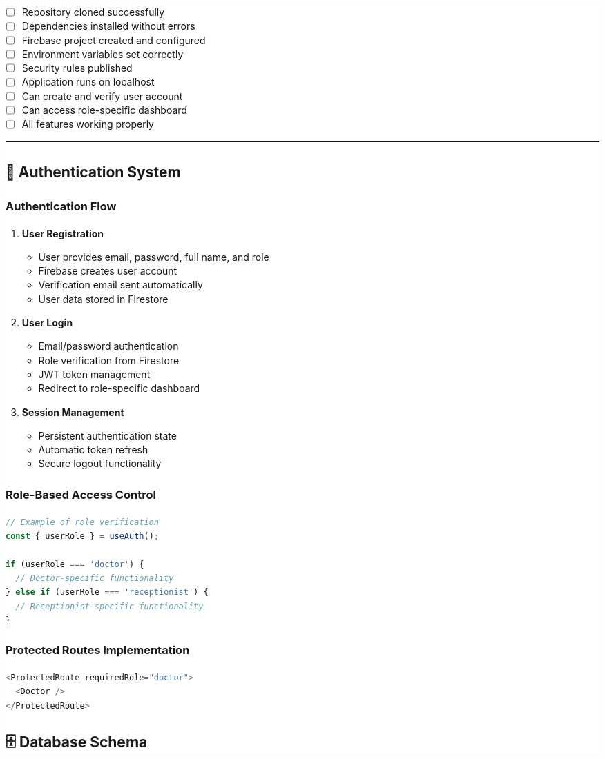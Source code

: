 - [ ] Repository cloned successfully
- [ ] Dependencies installed without errors
- [ ] Firebase project created and configured
- [ ] Environment variables set correctly
- [ ] Security rules published
- [ ] Application runs on localhost
- [ ] Can create and verify user account
- [ ] Can access role-specific dashboard
- [ ] All features working properly

---

## 🔐 Authentication System

### Authentication Flow
1. **User Registration**
   - User provides email, password, full name, and role
   - Firebase creates user account
   - Verification email sent automatically
   - User data stored in Firestore

2. **User Login**
   - Email/password authentication
   - Role verification from Firestore
   - JWT token management
   - Redirect to role-specific dashboard

3. **Session Management**
   - Persistent authentication state
   - Automatic token refresh
   - Secure logout functionality

### Role-Based Access Control
```javascript
// Example of role verification
const { userRole } = useAuth();

if (userRole === 'doctor') {
  // Doctor-specific functionality
} else if (userRole === 'receptionist') {
  // Receptionist-specific functionality
}
```

### Protected Routes Implementation
```javascript
<ProtectedRoute requiredRole="doctor">
  <Doctor />
</ProtectedRoute>
```

## 🗄️ Database Schema
